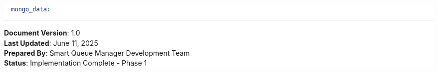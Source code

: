 ```yaml
  mongo_data:
```

---

**Document Version**: 1.0  
**Last Updated**: June 11, 2025  
**Prepared By**: Smart Queue Manager Development Team  
**Status**: Implementation Complete - Phase 1 